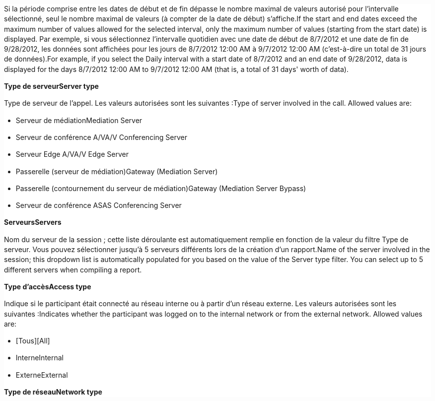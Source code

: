 <p><span data-ttu-id="81024-152">Si la période comprise entre les dates de début et de fin dépasse le nombre maximal de valeurs autorisé pour l’intervalle sélectionné, seul le nombre maximal de valeurs (à compter de la date de début) s’affiche.</span><span class="sxs-lookup"><span data-stu-id="81024-152">If the start and end dates exceed the maximum number of values allowed for the selected interval, only the maximum number of values (starting from the start date) is displayed.</span></span> <span data-ttu-id="81024-153">Par exemple, si vous sélectionnez l’intervalle quotidien avec une date de début de 8/7/2012 et une date de fin de 9/28/2012, les données sont affichées pour les jours de 8/7/2012 12:00 AM à 9/7/2012 12:00 AM (c’est-à-dire un total de 31 jours de données).</span><span class="sxs-lookup"><span data-stu-id="81024-153">For example, if you select the Daily interval with a start date of 8/7/2012 and an end date of 9/28/2012, data is displayed for the days 8/7/2012 12:00 AM to 9/7/2012 12:00 AM (that is, a total of 31 days' worth of data).</span></span></p></td>
</tr>
<tr class="even">
<td><p><span data-ttu-id="81024-154"><strong>Type de serveur</strong></span><span class="sxs-lookup"><span data-stu-id="81024-154"><strong>Server type</strong></span></span></p></td>
<td><p><span data-ttu-id="81024-p111">Type de serveur de l’appel. Les valeurs autorisées sont les suivantes :</span><span class="sxs-lookup"><span data-stu-id="81024-p111">Type of server involved in the call. Allowed values are:</span></span></p>
<ul>
<li><p><span data-ttu-id="81024-157">Serveur de médiation</span><span class="sxs-lookup"><span data-stu-id="81024-157">Mediation Server</span></span></p></li>
<li><p><span data-ttu-id="81024-158">Serveur de conférence A/V</span><span class="sxs-lookup"><span data-stu-id="81024-158">A/V Conferencing Server</span></span></p></li>
<li><p><span data-ttu-id="81024-159">Serveur Edge A/V</span><span class="sxs-lookup"><span data-stu-id="81024-159">A/V Edge Server</span></span></p></li>
<li><p><span data-ttu-id="81024-160">Passerelle (serveur de médiation)</span><span class="sxs-lookup"><span data-stu-id="81024-160">Gateway (Mediation Server)</span></span></p></li>
<li><p><span data-ttu-id="81024-161">Passerelle (contournement du serveur de médiation)</span><span class="sxs-lookup"><span data-stu-id="81024-161">Gateway (Mediation Server Bypass)</span></span></p></li>
<li><p><span data-ttu-id="81024-162">Serveur de conférence AS</span><span class="sxs-lookup"><span data-stu-id="81024-162">AS Conferencing Server</span></span></p></li>
</ul></td>
</tr>
<tr class="odd">
<td><p><span data-ttu-id="81024-163"><strong>Serveurs</strong></span><span class="sxs-lookup"><span data-stu-id="81024-163"><strong>Servers</strong></span></span></p></td>
<td><p><span data-ttu-id="81024-p112">Nom du serveur de la session ; cette liste déroulante est automatiquement remplie en fonction de la valeur du filtre Type de serveur. Vous pouvez sélectionner jusqu’à 5 serveurs différents lors de la création d’un rapport.</span><span class="sxs-lookup"><span data-stu-id="81024-p112">Name of the server involved in the session; this dropdown list is automatically populated for you based on the value of the Server type filter. You can select up to 5 different servers when compiling a report.</span></span></p></td>
</tr>
<tr class="even">
<td><p><span data-ttu-id="81024-166"><strong>Type d’accès</strong></span><span class="sxs-lookup"><span data-stu-id="81024-166"><strong>Access type</strong></span></span></p></td>
<td><p><span data-ttu-id="81024-p113">Indique si le participant était connecté au réseau interne ou à partir d’un réseau externe. Les valeurs autorisées sont les suivantes :</span><span class="sxs-lookup"><span data-stu-id="81024-p113">Indicates whether the participant was logged on to the internal network or from the external network. Allowed values are:</span></span></p>
<ul>
<li><p><span data-ttu-id="81024-169">[Tous]</span><span class="sxs-lookup"><span data-stu-id="81024-169">[All]</span></span></p></li>
<li><p><span data-ttu-id="81024-170">Interne</span><span class="sxs-lookup"><span data-stu-id="81024-170">Internal</span></span></p></li>
<li><p><span data-ttu-id="81024-171">Externe</span><span class="sxs-lookup"><span data-stu-id="81024-171">External</span></span></p></li>
</ul></td>
</tr>
<tr class="odd">
<td><p><span data-ttu-id="81024-172"><strong>Type de réseau</strong></span><span class="sxs-lookup"><span data-stu-id="81024-172"><strong>Network type</strong></span></span></p></td>